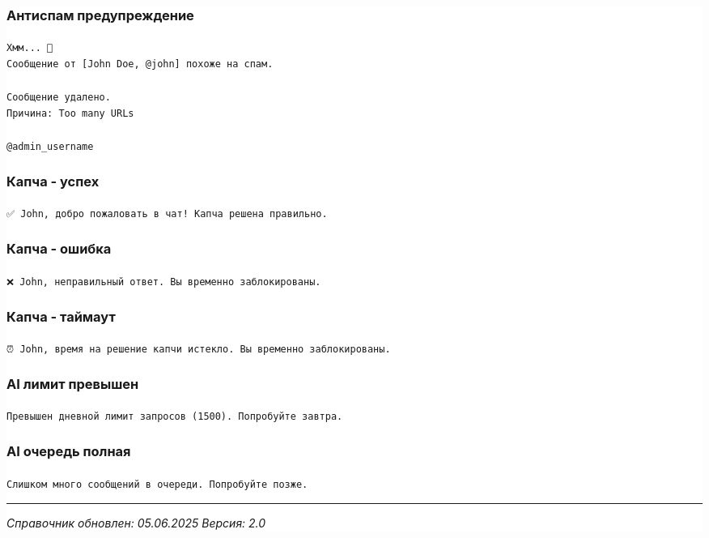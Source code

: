 ### Антиспам предупреждение
```
Хмм... 🧐
Сообщение от [John Doe, @john] похоже на спам.

Сообщение удалено.
Причина: Too many URLs

@admin_username
```

### Капча - успех
```
✅ John, добро пожаловать в чат! Капча решена правильно.
```

### Капча - ошибка
```
❌ John, неправильный ответ. Вы временно заблокированы.
```

### Капча - таймаут
```
⏰ John, время на решение капчи истекло. Вы временно заблокированы.
```

### AI лимит превышен
```
Превышен дневной лимит запросов (1500). Попробуйте завтра.
```

### AI очередь полная
```
Слишком много сообщений в очереди. Попробуйте позже.
```

---

*Справочник обновлен: 05.06.2025*
*Версия: 2.0*
